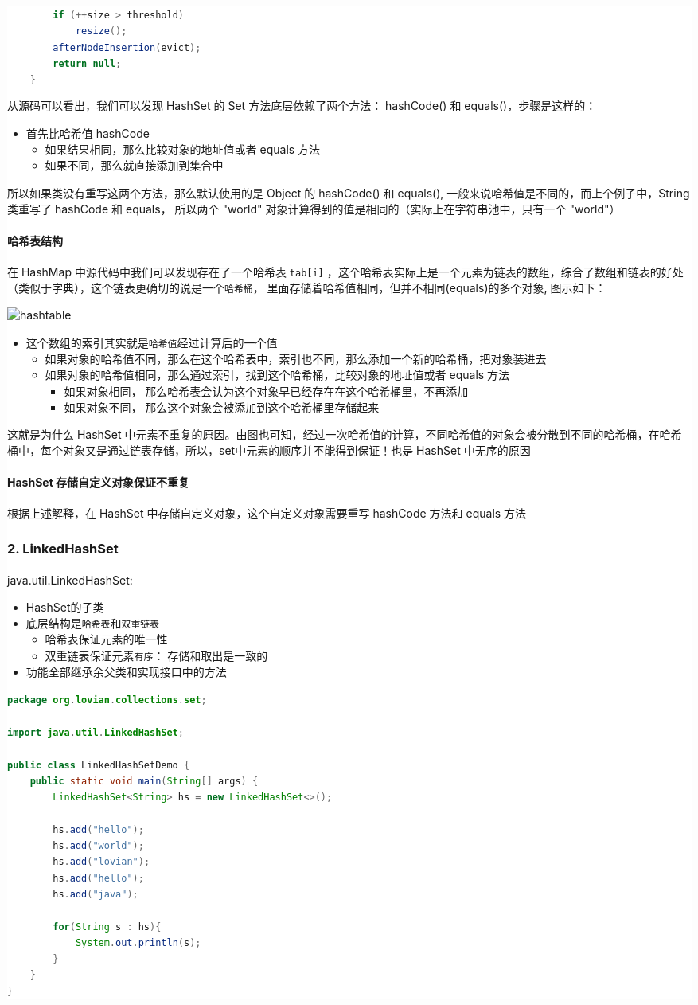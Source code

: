 ```java
        if (++size > threshold)
            resize();
        afterNodeInsertion(evict);
        return null;
    }
```

从源码可以看出，我们可以发现 HashSet 的 Set 方法底层依赖了两个方法： hashCode() 和 equals()，步骤是这样的：

-	首先比哈希值 hashCode
	-	如果结果相同，那么比较对象的地址值或者 equals 方法
	-	如果不同，那么就直接添加到集合中

所以如果类没有重写这两个方法，那么默认使用的是 Object 的 hashCode() 和 equals(), 一般来说哈希值是不同的，而上个例子中，String 类重写了 hashCode 和 equals， 所以两个 "world" 对象计算得到的值是相同的（实际上在字符串池中，只有一个 "world"）

#### 哈希表结构

在 HashMap 中源代码中我们可以发现存在了一个哈希表 ```tab[i]``` ，这个哈希表实际上是一个元素为链表的数组，综合了数组和链表的好处（类似于字典），这个链表更确切的说是一个```哈希桶```， 里面存储着哈希值相同，但并不相同(equals)的多个对象, 图示如下：

![hashtable]( https://zhengshuaipeng.github.io/static/img/blog/2016/07/hashtable.png)

-	这个数组的索引其实就是```哈希值```经过计算后的一个值
	-	如果对象的哈希值不同，那么在这个哈希表中，索引也不同，那么添加一个新的哈希桶，把对象装进去
	-	如果对象的哈希值相同，那么通过索引，找到这个哈希桶，比较对象的地址值或者 equals 方法
		-	如果对象相同， 那么哈希表会认为这个对象早已经存在在这个哈希桶里，不再添加
		-	如果对象不同， 那么这个对象会被添加到这个哈希桶里存储起来

这就是为什么 HashSet 中元素不重复的原因。由图也可知，经过一次哈希值的计算，不同哈希值的对象会被分散到不同的哈希桶，在哈希桶中，每个对象又是通过链表存储，所以，set中元素的顺序并不能得到保证！也是 HashSet 中无序的原因

#### HashSet 存储自定义对象保证不重复

根据上述解释，在 HashSet 中存储自定义对象，这个自定义对象需要重写 hashCode 方法和 equals 方法

### 2. LinkedHashSet

java.util.LinkedHashSet:

-	HashSet的子类
-	底层结构是```哈希表```和```双重链表```
	-	哈希表保证元素的唯一性
	-	双重链表保证元素```有序```： 存储和取出是一致的
-	功能全部继承余父类和实现接口中的方法


```java
package org.lovian.collections.set;

import java.util.LinkedHashSet;

public class LinkedHashSetDemo {
	public static void main(String[] args) {
		LinkedHashSet<String> hs = new LinkedHashSet<>();

		hs.add("hello");
		hs.add("world");
		hs.add("lovian");
		hs.add("hello");
		hs.add("java");

		for(String s : hs){
			System.out.println(s);
		}
	}
}
```